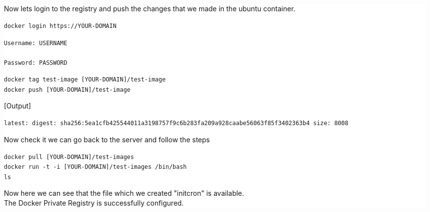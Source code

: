 Now lets login to the registry and push the changes that we made in the ubuntu container.  
```
docker login https://YOUR-DOMAIN
```  
```
Username: USERNAME

Password: PASSWORD
```  
```
docker tag test-image [YOUR-DOMAIN]/test-image
docker push [YOUR-DOMAIN]/test-image
```  

[Output]  
```
latest: digest: sha256:5ea1cfb425544011a3198757f9c6b283fa209a928caabe56063f85f3402363b4 size: 8008
```  
Now check it we can go back to the server and follow the steps  
```
docker pull [YOUR-DOMAIN]/test-images
docker run -t -i [YOUR-DOMAIN]/test-images /bin/bash
ls
```  
Now here we can see that the file which we created "initcron" is available.  
The Docker Private Registry is successfully configured.  
